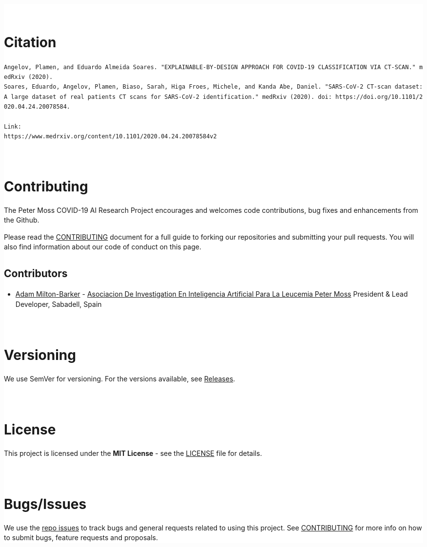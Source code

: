 &nbsp;

# Citation

```
Angelov, Plamen, and Eduardo Almeida Soares. "EXPLAINABLE-BY-DESIGN APPROACH FOR COVID-19 CLASSIFICATION VIA CT-SCAN." medRxiv (2020).
Soares, Eduardo, Angelov, Plamen, Biaso, Sarah, Higa Froes, Michele, and Kanda Abe, Daniel. "SARS-CoV-2 CT-scan dataset: A large dataset of real patients CT scans for SARS-CoV-2 identification." medRxiv (2020). doi: https://doi.org/10.1101/2020.04.24.20078584.

Link:
https://www.medrxiv.org/content/10.1101/2020.04.24.20078584v2
```

&nbsp;

# Contributing

The Peter Moss COVID-19 AI Research Project encourages and welcomes code contributions, bug fixes and enhancements from the Github.

Please read the [CONTRIBUTING](../../CONTRIBUTING.md "CONTRIBUTING") document for a full guide to forking our repositories and submitting your pull requests. You will also find information about our code of conduct on this page.

## Contributors

- [Adam Milton-Barker](https://www.leukemiaresearchassociation.ai/team/adam-milton-barker "Adam Milton-Barker") - [Asociacion De Investigation En Inteligencia Artificial Para La Leucemia Peter Moss](https://www.leukemiaresearchassociation.ai "Asociacion De Investigation En Inteligencia Artificial Para La Leucemia Peter Moss") President & Lead Developer, Sabadell, Spain

&nbsp;

# Versioning

We use SemVer for versioning. For the versions available, see [Releases](../../releases "Releases").

&nbsp;

# License

This project is licensed under the **MIT License** - see the [LICENSE](../../LICENSE "LICENSE") file for details.

&nbsp;

# Bugs/Issues

We use the [repo issues](../../issues "repo issues") to track bugs and general requests related to using this project. See [CONTRIBUTING](../../CONTRIBUTING.md "CONTRIBUTING") for more info on how to submit bugs, feature requests and proposals.
